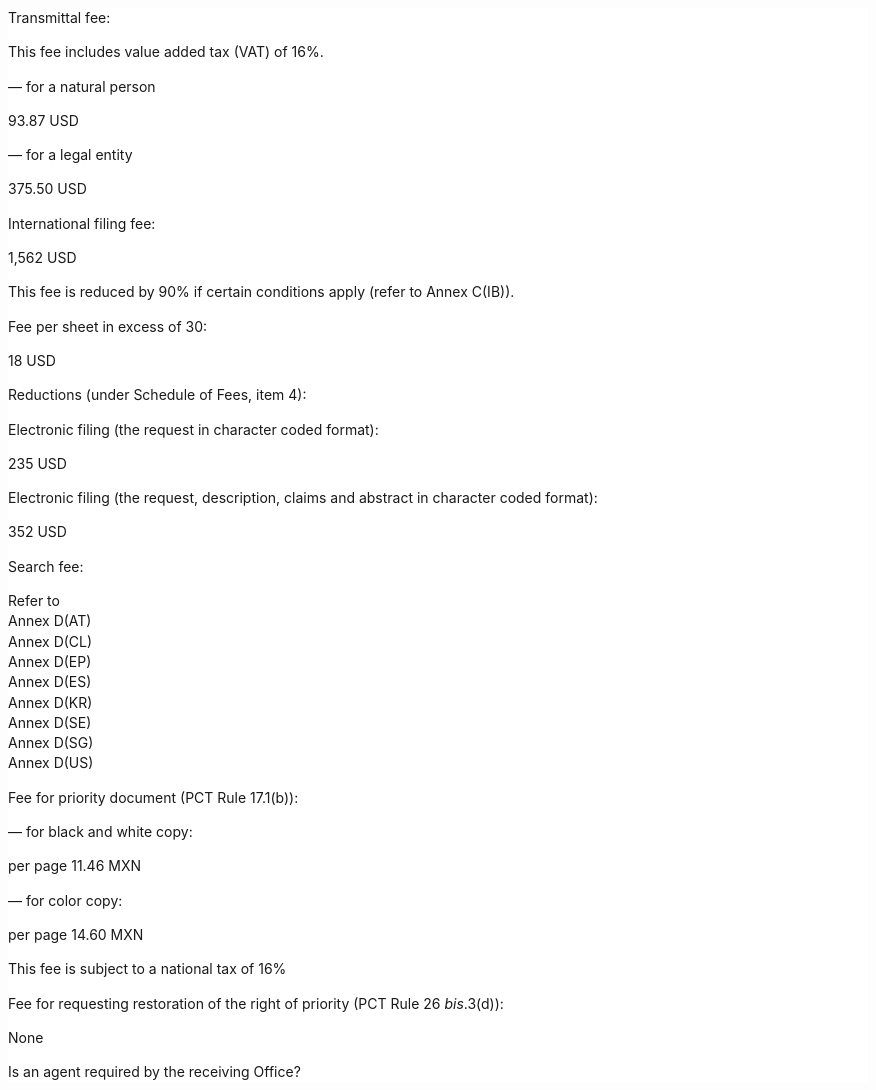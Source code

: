 Transmittal fee:

This fee includes value added tax (VAT) of 16%.

— for a natural person

93.87 USD

— for a legal entity

375.50 USD

International filing fee:

1,562 USD

This fee is reduced by 90% if certain conditions apply (refer to Annex C(IB)).

Fee per sheet in excess of 30:

18 USD

Reductions (under Schedule of Fees, item 4):

Electronic filing (the request in character coded format):

235 USD

Electronic filing (the request, description, claims and abstract in character
coded format):

352 USD

Search fee:

Refer to  
Annex D(AT)  
Annex D(CL)  
Annex D(EP)  
Annex D(ES)  
Annex D(KR)  
Annex D(SE)  
Annex D(SG)  
Annex D(US)

Fee for priority document (PCT Rule 17.1(b)):

— for black and white copy:

per page 11.46 MXN

— for color copy:

per page 14.60 MXN

This fee is subject to a national tax of 16%

Fee for requesting restoration of the right of priority (PCT Rule 26
_bis_.3(d)):

None

Is an agent required by the receiving Office?
